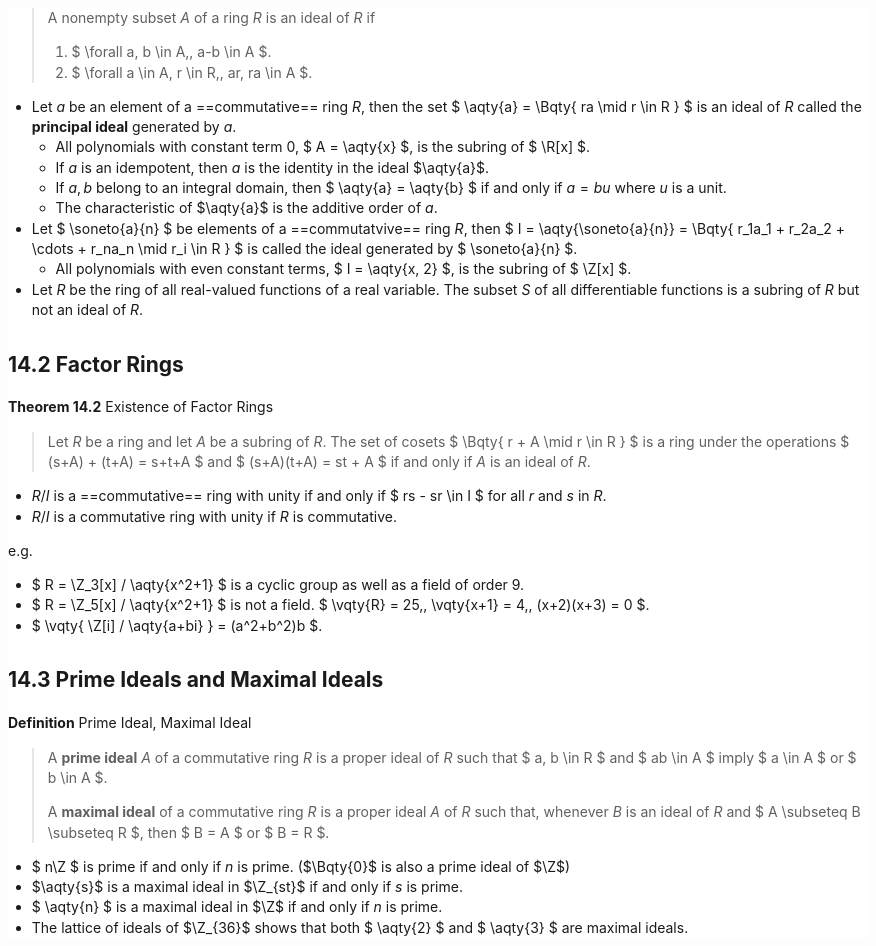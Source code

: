 > A nonempty subset $A$ of a ring $R$ is an ideal of $R$ if
>
> 1. $ \forall a, b \in A,\, a-b \in A $.
> 2. $ \forall a \in A, r \in R,\, ar, ra \in A $.

- Let $a$ be an element of a ==commutative== ring $R$, then the set $ \aqty{a} = \Bqty{ ra \mid r \in R } $ is an ideal of $R$ called the **principal ideal** generated by $a$.
  - All polynomials with constant term $0$, $ A = \aqty{x} $, is the subring of $ \R[x] $.
  - If $a$ is an idempotent, then $a$ is the identity in the ideal $\aqty{a}$.
  - If $a, b$ belong to an integral domain, then $ \aqty{a} = \aqty{b} $ if and only if $a=bu$ where $u$ is a unit.
  - The characteristic of $\aqty{a}$ is the additive order of $a$.
- Let $ \soneto{a}{n} $ be elements of a ==commutatvive== ring $R$, then $ I = \aqty{\soneto{a}{n}} = \Bqty{ r_1a_1 + r_2a_2 + \cdots + r_na_n \mid r_i \in R } $ is called the ideal generated by $ \soneto{a}{n} $.
  - All polynomials with even constant terms, $ I = \aqty{x, 2} $, is the subring of $ \Z[x] $.
- Let $R$ be the ring of all real-valued functions of a real variable. The subset $S$ of all differentiable functions is a subring of $R$ but not an ideal of $R$.

## 14.2	Factor Rings

**Theorem 14.2**	Existence of Factor Rings

> Let $R$ be a ring and let $A$ be a subring of $R$. The set of cosets $ \Bqty{ r + A \mid r \in R } $ is a ring under the operations $ (s+A) + (t+A) = s+t+A $ and $ (s+A)(t+A) = st + A $ if and only if $A$ is an ideal of $R$.

- $R/I$ is a ==commutative== ring with unity if and only if $ rs - sr \in I $ for all $r$ and $s$ in $R$.
- $R/I$ is a commutative ring with unity if $R$ is commutative.

e.g.

- $ R = \Z_3[x] / \aqty{x^2+1} $ is a cyclic group as well as a field of order $9$.
- $ R = \Z_5[x] / \aqty{x^2+1} $ is not a field. $ \vqty{R} = 25,\, \vqty{x+1} = 4,\, (x+2)(x+3) = 0 $.
- $ \vqty{ \Z[i] / \aqty{a+bi} } = (a^2+b^2)b $.

## 14.3	Prime Ideals and Maximal Ideals

**Definition**	Prime Ideal, Maximal Ideal

> A **prime ideal** $A$ of a commutative ring $R$ is a proper ideal of $R$ such that $ a, b \in R $ and $ ab \in A $ imply $ a \in A $ or $ b \in A $.
>
> A **maximal ideal** of a commutative ring $R$ is a proper ideal $A$ of $R$ such that, whenever $B$ is an ideal of $R$ and $ A \subseteq B \subseteq R $, then $ B = A $ or $ B = R $.

- $ n\Z $ is prime if and only if $n$ is prime. ($\Bqty{0}$ is also a prime ideal of $\Z$)
- $\aqty{s}$ is a maximal ideal in $\Z_{st}$ if and only if $s$ is prime.
- $ \aqty{n} $ is a maximal ideal in $\Z$ if and only if $n$ is prime.
- The lattice of ideals of $\Z_{36}$ shows that both $ \aqty{2} $ and $ \aqty{3} $ are maximal ideals.
